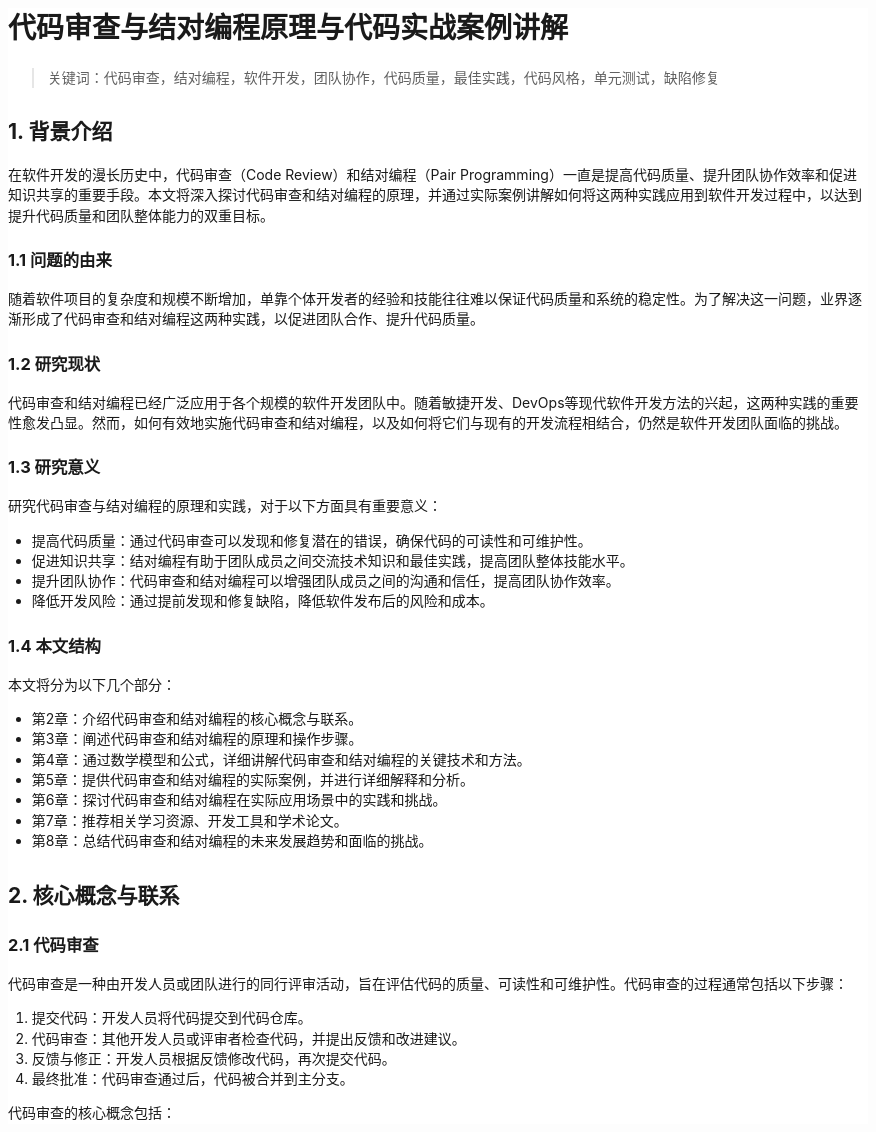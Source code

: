 
# 代码审查与结对编程原理与代码实战案例讲解

> 关键词：代码审查，结对编程，软件开发，团队协作，代码质量，最佳实践，代码风格，单元测试，缺陷修复

## 1. 背景介绍

在软件开发的漫长历史中，代码审查（Code Review）和结对编程（Pair Programming）一直是提高代码质量、提升团队协作效率和促进知识共享的重要手段。本文将深入探讨代码审查和结对编程的原理，并通过实际案例讲解如何将这两种实践应用到软件开发过程中，以达到提升代码质量和团队整体能力的双重目标。

### 1.1 问题的由来

随着软件项目的复杂度和规模不断增加，单靠个体开发者的经验和技能往往难以保证代码质量和系统的稳定性。为了解决这一问题，业界逐渐形成了代码审查和结对编程这两种实践，以促进团队合作、提升代码质量。

### 1.2 研究现状

代码审查和结对编程已经广泛应用于各个规模的软件开发团队中。随着敏捷开发、DevOps等现代软件开发方法的兴起，这两种实践的重要性愈发凸显。然而，如何有效地实施代码审查和结对编程，以及如何将它们与现有的开发流程相结合，仍然是软件开发团队面临的挑战。

### 1.3 研究意义

研究代码审查与结对编程的原理和实践，对于以下方面具有重要意义：

- 提高代码质量：通过代码审查可以发现和修复潜在的错误，确保代码的可读性和可维护性。
- 促进知识共享：结对编程有助于团队成员之间交流技术知识和最佳实践，提高团队整体技能水平。
- 提升团队协作：代码审查和结对编程可以增强团队成员之间的沟通和信任，提高团队协作效率。
- 降低开发风险：通过提前发现和修复缺陷，降低软件发布后的风险和成本。

### 1.4 本文结构

本文将分为以下几个部分：

- 第2章：介绍代码审查和结对编程的核心概念与联系。
- 第3章：阐述代码审查和结对编程的原理和操作步骤。
- 第4章：通过数学模型和公式，详细讲解代码审查和结对编程的关键技术和方法。
- 第5章：提供代码审查和结对编程的实际案例，并进行详细解释和分析。
- 第6章：探讨代码审查和结对编程在实际应用场景中的实践和挑战。
- 第7章：推荐相关学习资源、开发工具和学术论文。
- 第8章：总结代码审查和结对编程的未来发展趋势和面临的挑战。

## 2. 核心概念与联系

### 2.1 代码审查

代码审查是一种由开发人员或团队进行的同行评审活动，旨在评估代码的质量、可读性和可维护性。代码审查的过程通常包括以下步骤：

1. 提交代码：开发人员将代码提交到代码仓库。
2. 代码审查：其他开发人员或评审者检查代码，并提出反馈和改进建议。
3. 反馈与修正：开发人员根据反馈修改代码，再次提交代码。
4. 最终批准：代码审查通过后，代码被合并到主分支。

代码审查的核心概念包括：

